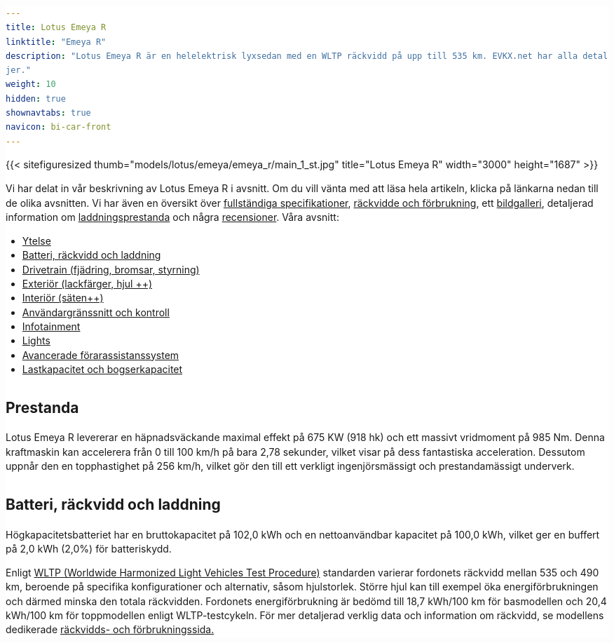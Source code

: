 ```yaml
---
title: Lotus Emeya R
linktitle: "Emeya R"
description: "Lotus Emeya R är en helelektrisk lyxsedan med en WLTP räckvidd på upp till 535 km. EVKX.net har alla detaljer."
weight: 10
hidden: true
shownavtabs: true
navicon: bi-car-front
---
```



{{< sitefiguresized thumb="models/lotus/emeya/emeya_r/main_1_st.jpg" title="Lotus Emeya R" width="3000" height="1687"  >}}

Vi har delat in vår beskrivning av Lotus Emeya R i avsnitt. Om du vill vänta med att läsa hela artikeln, klicka på länkarna nedan till de olika avsnitten. Vi har även en översikt över [fullständiga specifikationer](specifications/), [räckvidde och förbrukning](rangeandconsumption/), ett [bildgalleri](gallery/), detaljerad information om [laddningsprestanda](chargingcurve/) och några [recensioner](reviews/). Våra avsnitt:

- [Ytelse](#prestanda)
- [Batteri, räckvidd och laddning](#batteri-räckvidd-och-laddning)
- [Drivetrain (fjädring, bromsar, styrning)](#drivlina)
- [Exteriör (lackfärger, hjul ++)](#exteriör)
- [Interiör (säten++)](#interiör)
- [Användargränssnitt och kontroll](#användargränssnitt-och-kontroll)
- [Infotainment](#infotainment)
- [Lights](#ljus)
- [Avancerade förarassistanssystem](#avancerade-förarassistanssystem)
- [Lastkapacitet och bogserkapacitet](#lastkapacitet-och-dragkapacitet)

## Prestanda

Lotus Emeya R levererar en häpnadsväckande maximal effekt på 675 KW (918 hk) och ett massivt vridmoment på 985 Nm. Denna kraftmaskin kan accelerera från 0 till 100 km/h på bara 2,78 sekunder, vilket visar på dess fantastiska acceleration. Dessutom uppnår den en topphastighet på 256 km/h, vilket gör den till ett verkligt ingenjörsmässigt och prestandamässigt underverk.

## Batteri, räckvidd och laddning

Högkapacitetsbatteriet har en bruttokapacitet på 102,0 kWh och en nettoanvändbar kapacitet på 100,0 kWh, vilket ger en buffert på 2,0 kWh (2,0%) för batteriskydd.

Enligt [WLTP (Worldwide Harmonized Light Vehicles Test Procedure)](../../../../guides/understandingrange/wltp/) standarden varierar fordonets räckvidd mellan 535 och 490 km, beroende på specifika konfigurationer och alternativ, såsom hjulstorlek. Större hjul kan till exempel öka energiförbrukningen och därmed minska den totala räckvidden. Fordonets energiförbrukning är bedömd till 18,7 kWh/100 km för basmodellen och 20,4 kWh/100 km för toppmodellen enligt WLTP-testcykeln. För mer detaljerad verklig data och information om räckvidd, se modellens dedikerade [räckvidds- och förbrukningssida.](rangeandconsumption/)
